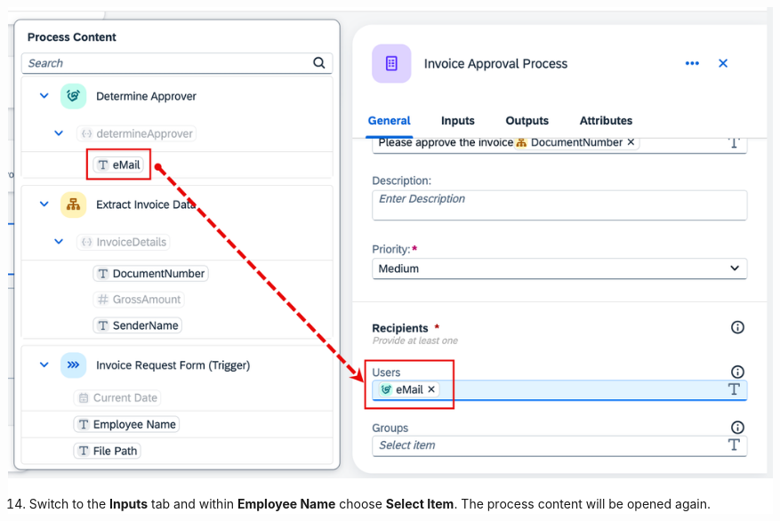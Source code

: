 <img src="./media2/image72.png"  />

14. Switch to the **Inputs** tab and within **Employee
    Name** choose **Select Item**. The process content will be opened
    again.
